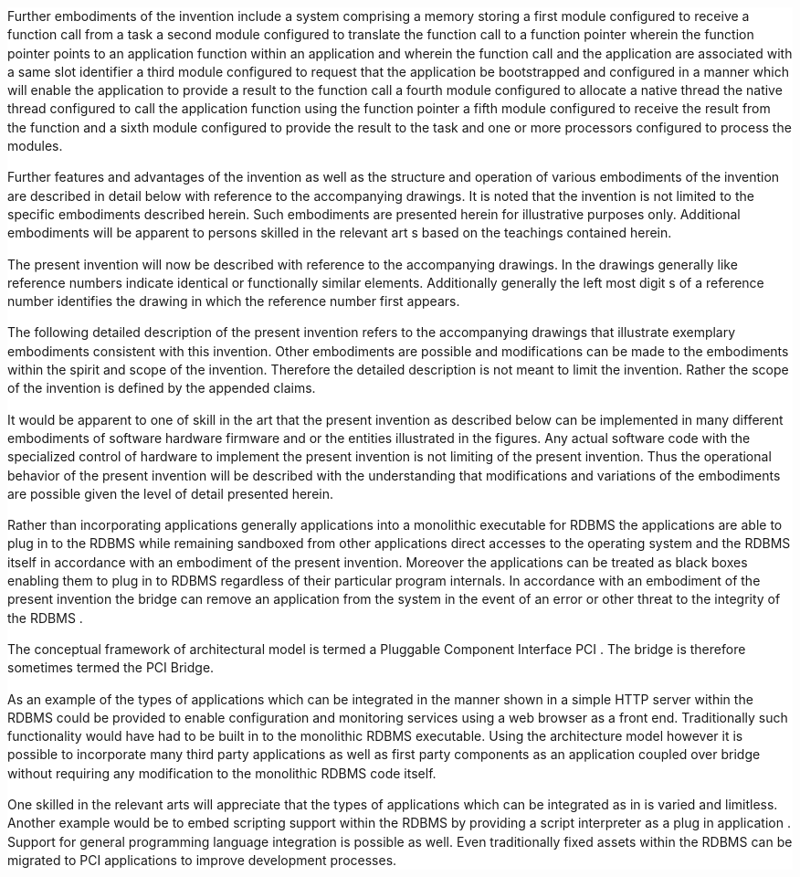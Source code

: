 Further embodiments of the invention include a system comprising a memory storing a first module configured to receive a function call from a task a second module configured to translate the function call to a function pointer wherein the function pointer points to an application function within an application and wherein the function call and the application are associated with a same slot identifier a third module configured to request that the application be bootstrapped and configured in a manner which will enable the application to provide a result to the function call a fourth module configured to allocate a native thread the native thread configured to call the application function using the function pointer a fifth module configured to receive the result from the function and a sixth module configured to provide the result to the task and one or more processors configured to process the modules.

Further features and advantages of the invention as well as the structure and operation of various embodiments of the invention are described in detail below with reference to the accompanying drawings. It is noted that the invention is not limited to the specific embodiments described herein. Such embodiments are presented herein for illustrative purposes only. Additional embodiments will be apparent to persons skilled in the relevant art s based on the teachings contained herein.

The present invention will now be described with reference to the accompanying drawings. In the drawings generally like reference numbers indicate identical or functionally similar elements. Additionally generally the left most digit s of a reference number identifies the drawing in which the reference number first appears.

The following detailed description of the present invention refers to the accompanying drawings that illustrate exemplary embodiments consistent with this invention. Other embodiments are possible and modifications can be made to the embodiments within the spirit and scope of the invention. Therefore the detailed description is not meant to limit the invention. Rather the scope of the invention is defined by the appended claims.

It would be apparent to one of skill in the art that the present invention as described below can be implemented in many different embodiments of software hardware firmware and or the entities illustrated in the figures. Any actual software code with the specialized control of hardware to implement the present invention is not limiting of the present invention. Thus the operational behavior of the present invention will be described with the understanding that modifications and variations of the embodiments are possible given the level of detail presented herein.

Rather than incorporating applications generally applications into a monolithic executable for RDBMS the applications are able to plug in to the RDBMS while remaining sandboxed from other applications direct accesses to the operating system and the RDBMS itself in accordance with an embodiment of the present invention. Moreover the applications can be treated as black boxes enabling them to plug in to RDBMS regardless of their particular program internals. In accordance with an embodiment of the present invention the bridge can remove an application from the system in the event of an error or other threat to the integrity of the RDBMS .

The conceptual framework of architectural model is termed a Pluggable Component Interface PCI . The bridge is therefore sometimes termed the PCI Bridge.

As an example of the types of applications which can be integrated in the manner shown in a simple HTTP server within the RDBMS could be provided to enable configuration and monitoring services using a web browser as a front end. Traditionally such functionality would have had to be built in to the monolithic RDBMS executable. Using the architecture model however it is possible to incorporate many third party applications as well as first party components as an application coupled over bridge without requiring any modification to the monolithic RDBMS code itself.

One skilled in the relevant arts will appreciate that the types of applications which can be integrated as in is varied and limitless. Another example would be to embed scripting support within the RDBMS by providing a script interpreter as a plug in application . Support for general programming language integration is possible as well. Even traditionally fixed assets within the RDBMS can be migrated to PCI applications to improve development processes.
